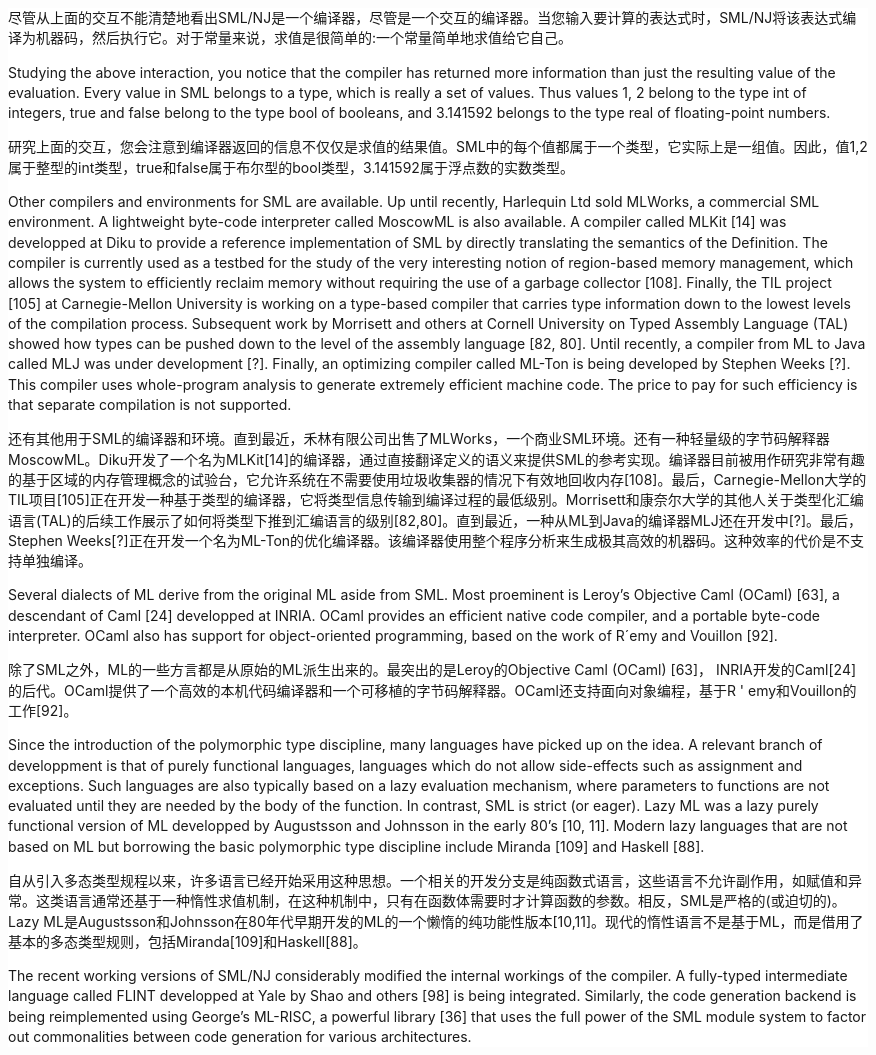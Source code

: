 尽管从上面的交互不能清楚地看出SML/NJ是一个编译器，尽管是一个交互的编译器。当您输入要计算的表达式时，SML/NJ将该表达式编译为机器码，然后执行它。对于常量来说，求值是很简单的:一个常量简单地求值给它自己。

Studying the above interaction, you notice that the compiler has returned more information than just the resulting value of the evaluation. Every value in SML belongs to a type, which is really a set of values. Thus values 1, 2 belong to the type int of integers, true and false belong to the type bool of booleans, and 3.141592 belongs to the type real of floating-point numbers.

研究上面的交互，您会注意到编译器返回的信息不仅仅是求值的结果值。SML中的每个值都属于一个类型，它实际上是一组值。因此，值1,2属于整型的int类型，true和false属于布尔型的bool类型，3.141592属于浮点数的实数类型。

Other compilers and environments for SML are available. Up until recently, Harlequin Ltd sold MLWorks, a commercial SML environment. A lightweight byte-code interpreter called MoscowML is also available. A compiler called MLKit [14] was developped at Diku to provide a reference implementation of SML by directly translating the semantics of the Definition. The compiler is currently used as a testbed for the study of the very interesting notion of region-based memory management, which allows the system to efficiently reclaim memory without requiring the use of a garbage collector [108]. Finally, the TIL project [105] at Carnegie-Mellon University is working on a type-based compiler that carries type information down to the lowest levels of the compilation process. Subsequent work by Morrisett and others at Cornell University on Typed Assembly Language (TAL) showed how types can be pushed down to the level of the assembly language [82, 80]. Until recently, a compiler from ML to Java called MLJ was under development [?]. Finally, an optimizing compiler called ML-Ton is being developed by Stephen Weeks [?]. This compiler uses whole-program analysis to generate extremely efficient machine code. The price to pay for such efficiency is that separate compilation is not supported.

还有其他用于SML的编译器和环境。直到最近，禾林有限公司出售了MLWorks，一个商业SML环境。还有一种轻量级的字节码解释器MoscowML。Diku开发了一个名为MLKit[14]的编译器，通过直接翻译定义的语义来提供SML的参考实现。编译器目前被用作研究非常有趣的基于区域的内存管理概念的试验台，它允许系统在不需要使用垃圾收集器的情况下有效地回收内存[108]。最后，Carnegie-Mellon大学的TIL项目[105]正在开发一种基于类型的编译器，它将类型信息传输到编译过程的最低级别。Morrisett和康奈尔大学的其他人关于类型化汇编语言(TAL)的后续工作展示了如何将类型下推到汇编语言的级别[82,80]。直到最近，一种从ML到Java的编译器MLJ还在开发中[?]。最后，Stephen Weeks[?]正在开发一个名为ML-Ton的优化编译器。该编译器使用整个程序分析来生成极其高效的机器码。这种效率的代价是不支持单独编译。

Several dialects of ML derive from the original ML aside from SML. Most proeminent is Leroy’s Objective Caml (OCaml) [63], a descendant of Caml [24] developped at INRIA. OCaml provides an efficient native code compiler, and a portable byte-code interpreter. OCaml also has support for object-oriented programming, based on the work of R´emy and Vouillon [92].

除了SML之外，ML的一些方言都是从原始的ML派生出来的。最突出的是Leroy的Objective Caml (OCaml) [63]， INRIA开发的Caml[24]的后代。OCaml提供了一个高效的本机代码编译器和一个可移植的字节码解释器。OCaml还支持面向对象编程，基于R ' emy和Vouillon的工作[92]。

Since the introduction of the polymorphic type discipline, many languages have picked up on the idea. A relevant branch of developpment is that of purely functional languages, languages which do not allow side-effects such as assignment and exceptions. Such languages are also typically based on a lazy evaluation mechanism, where parameters to functions are not evaluated until they are needed by the body of the function. In contrast, SML is strict (or eager). Lazy ML was a lazy purely functional version of ML developped by Augustsson and Johnsson in the early 80’s [10, 11]. Modern lazy languages that are not based on ML but borrowing the basic polymorphic type discipline include Miranda [109] and Haskell [88].

自从引入多态类型规程以来，许多语言已经开始采用这种思想。一个相关的开发分支是纯函数式语言，这些语言不允许副作用，如赋值和异常。这类语言通常还基于一种惰性求值机制，在这种机制中，只有在函数体需要时才计算函数的参数。相反，SML是严格的(或迫切的)。Lazy ML是Augustsson和Johnsson在80年代早期开发的ML的一个懒惰的纯功能性版本[10,11]。现代的惰性语言不是基于ML，而是借用了基本的多态类型规则，包括Miranda[109]和Haskell[88]。

The recent working versions of SML/NJ considerably modified the internal workings of the compiler. A fully-typed intermediate language called FLINT developped at Yale by Shao and others [98] is being integrated. Similarly, the code generation backend is being reimplemented using George’s ML-RISC, a powerful library [36] that uses the full power of the SML module system to factor out commonalities between code generation for various architectures.
